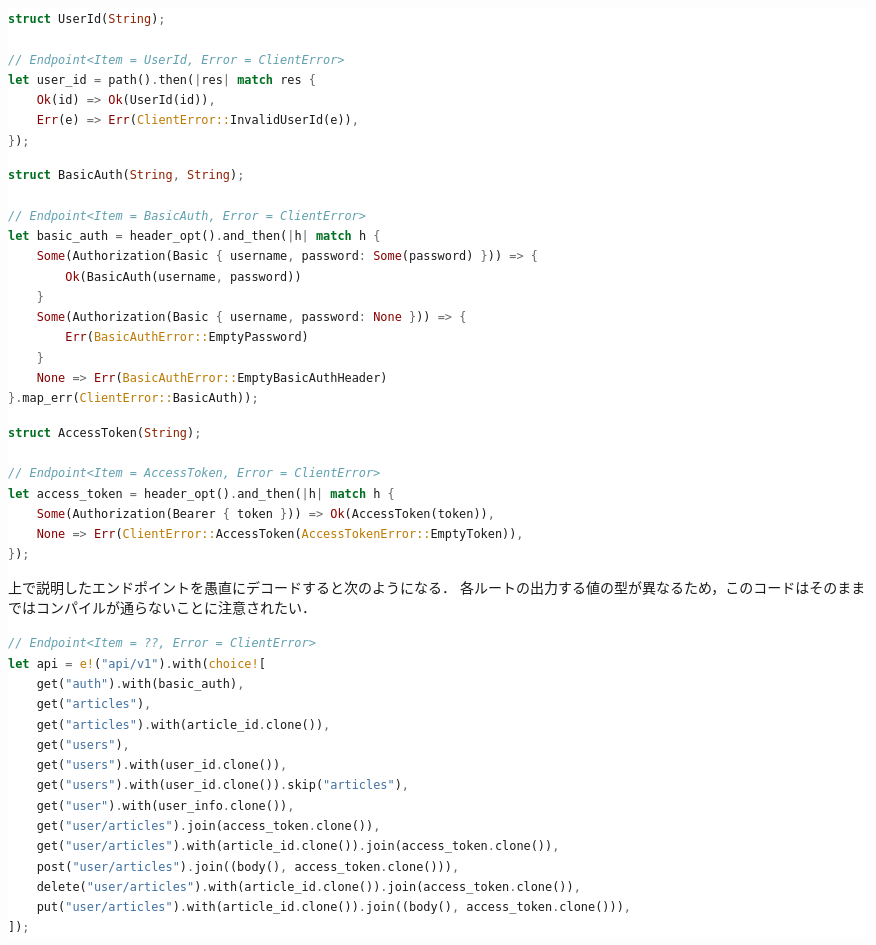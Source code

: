 ```rust
struct UserId(String);

// Endpoint<Item = UserId, Error = ClientError>
let user_id = path().then(|res| match res {
    Ok(id) => Ok(UserId(id)),
    Err(e) => Err(ClientError::InvalidUserId(e)),
});
```

```rust
struct BasicAuth(String, String);

// Endpoint<Item = BasicAuth, Error = ClientError>
let basic_auth = header_opt().and_then(|h| match h {
    Some(Authorization(Basic { username, password: Some(password) })) => {
        Ok(BasicAuth(username, password))
    }
    Some(Authorization(Basic { username, password: None })) => {
        Err(BasicAuthError::EmptyPassword)
    }
    None => Err(BasicAuthError::EmptyBasicAuthHeader)
}.map_err(ClientError::BasicAuth));
```

```rust
struct AccessToken(String);

// Endpoint<Item = AccessToken, Error = ClientError>
let access_token = header_opt().and_then(|h| match h {
    Some(Authorization(Bearer { token })) => Ok(AccessToken(token)),
    None => Err(ClientError::AccessToken(AccessTokenError::EmptyToken)),
});
```

上で説明したエンドポイントを愚直にデコードすると次のようになる．
各ルートの出力する値の型が異なるため，このコードはそのままではコンパイルが通らないことに注意されたい．

```rust
// Endpoint<Item = ??, Error = ClientError>
let api = e!("api/v1").with(choice![
    get("auth").with(basic_auth),
    get("articles"),
    get("articles").with(article_id.clone()),
    get("users"),
    get("users").with(user_id.clone()),
    get("users").with(user_id.clone()).skip("articles"),
    get("user").with(user_info.clone()),
    get("user/articles").join(access_token.clone()),
    get("user/articles").with(article_id.clone()).join(access_token.clone()),
    post("user/articles").join((body(), access_token.clone())),
    delete("user/articles").with(article_id.clone()).join(access_token.clone()),
    put("user/articles").with(article_id.clone()).join((body(), access_token.clone())),
]);
```
